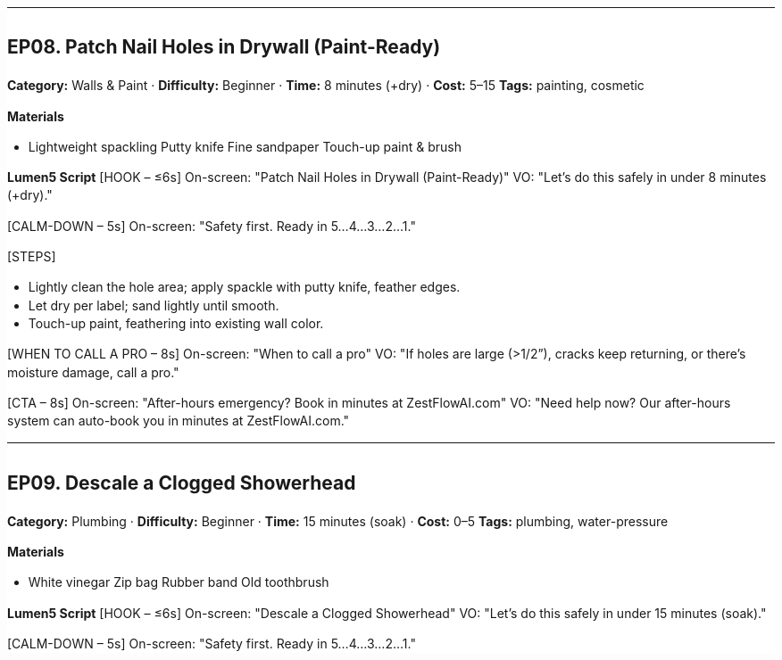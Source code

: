 
---
## EP08. Patch Nail Holes in Drywall (Paint-Ready)
**Category:** Walls & Paint · **Difficulty:** Beginner · **Time:** 8 minutes (+dry) · **Cost:** $5–$15
**Tags:** painting, cosmetic

**Materials**
- Lightweight spackling
Putty knife
Fine sandpaper
Touch-up paint & brush

**Lumen5 Script**
[HOOK – ≤6s]
On-screen: "Patch Nail Holes in Drywall (Paint-Ready)"
VO: "Let’s do this safely in under 8 minutes (+dry)."

[CALM-DOWN – 5s]
On-screen: "Safety first. Ready in 5…4…3…2…1."

[STEPS]
- Lightly clean the hole area; apply spackle with putty knife, feather edges.
- Let dry per label; sand lightly until smooth.
- Touch-up paint, feathering into existing wall color.

[WHEN TO CALL A PRO – 8s]
On-screen: "When to call a pro"
VO: "If holes are large (>1/2”), cracks keep returning, or there’s moisture damage, call a pro."

[CTA – 8s]
On-screen: "After-hours emergency? Book in minutes at ZestFlowAI.com"
VO: "Need help now? Our after-hours system can auto-book you in minutes at ZestFlowAI.com."


---
## EP09. Descale a Clogged Showerhead
**Category:** Plumbing · **Difficulty:** Beginner · **Time:** 15 minutes (soak) · **Cost:** $0–$5
**Tags:** plumbing, water-pressure

**Materials**
- White vinegar
Zip bag
Rubber band
Old toothbrush

**Lumen5 Script**
[HOOK – ≤6s]
On-screen: "Descale a Clogged Showerhead"
VO: "Let’s do this safely in under 15 minutes (soak)."

[CALM-DOWN – 5s]
On-screen: "Safety first. Ready in 5…4…3…2…1."
